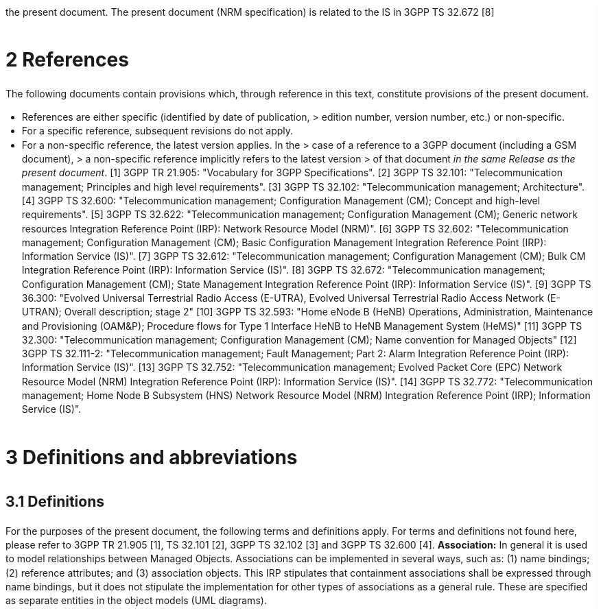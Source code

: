 the present document.
The present document (NRM specification) is related to the IS in 3GPP TS
32.672 [8]
# 2 References
The following documents contain provisions which, through reference in this
text, constitute provisions of the present document.
  * References are either specific (identified by date of publication, > edition number, version number, etc.) or non‑specific.
  * For a specific reference, subsequent revisions do not apply.
  * For a non-specific reference, the latest version applies. In the > case of a reference to a 3GPP document (including a GSM document), > a non-specific reference implicitly refers to the latest version > of that document _in the same Release as the present document_.
[1] 3GPP TR 21.905: \"Vocabulary for 3GPP Specifications\".
[2] 3GPP TS 32.101: \"Telecommunication management; Principles and high level
requirements\".
[3] 3GPP TS 32.102: \"Telecommunication management; Architecture\".
[4] 3GPP TS 32.600: \"Telecommunication management; Configuration Management
(CM); Concept and high-level requirements\".
[5] 3GPP TS 32.622: \"Telecommunication management; Configuration Management
(CM); Generic network resources Integration Reference Point (IRP): Network
Resource Model (NRM)\".
[6] 3GPP TS 32.602: \"Telecommunication management; Configuration Management
(CM); Basic Configuration Management Integration Reference Point (IRP):
Information Service (IS)\".
[7] 3GPP TS 32.612: \"Telecommunication management; Configuration Management
(CM); Bulk CM Integration Reference Point (IRP): Information Service (IS)\".
[8] 3GPP TS 32.672: \"Telecommunication management; Configuration Management
(CM); State Management Integration Reference Point (IRP): Information Service
(IS)\".
[9] 3GPP TS 36.300: \"Evolved Universal Terrestrial Radio Access (E-UTRA),
Evolved Universal Terrestrial Radio Access Network (E-UTRAN); Overall
description; stage 2\"
[10] 3GPP TS 32.593: "Home eNode B (HeNB) Operations, Administration,
Maintenance and Provisioning (OAM&P); Procedure flows for Type 1 Interface
HeNB to HeNB Management System (HeMS)"
[11] 3GPP TS 32.300: \"Telecommunication management; Configuration Management
(CM); Name convention for Managed Objects"
[12] 3GPP TS 32.111-2: \"Telecommunication management; Fault Management; Part
2: Alarm Integration Reference Point (IRP): Information Service (IS)\".
[13] 3GPP TS 32.752: "Telecommunication management; Evolved Packet Core (EPC)
Network Resource Model (NRM) Integration Reference Point (IRP): Information
Service (IS)".
[14] 3GPP TS 32.772: \"Telecommunication management; Home Node B Subsystem
(HNS) Network Resource Model (NRM) Integration Reference Point (IRP);
Information Service (IS)\".
# 3 Definitions and abbreviations
## 3.1 Definitions
For the purposes of the present document, the following terms and definitions
apply. For terms and definitions not found here, please refer to 3GPP TR
21.905 [1], TS 32.101 [2], 3GPP TS 32.102 [3] and 3GPP TS 32.600 [4].
**Association:** In general it is used to model relationships between Managed
Objects. Associations can be implemented in several ways, such as:
(1) name bindings;
(2) reference attributes; and
(3) association objects.
This IRP stipulates that containment associations shall be expressed through
name bindings, but it does not stipulate the implementation for other types of
associations as a general rule. These are specified as separate entities in
the object models (UML diagrams).